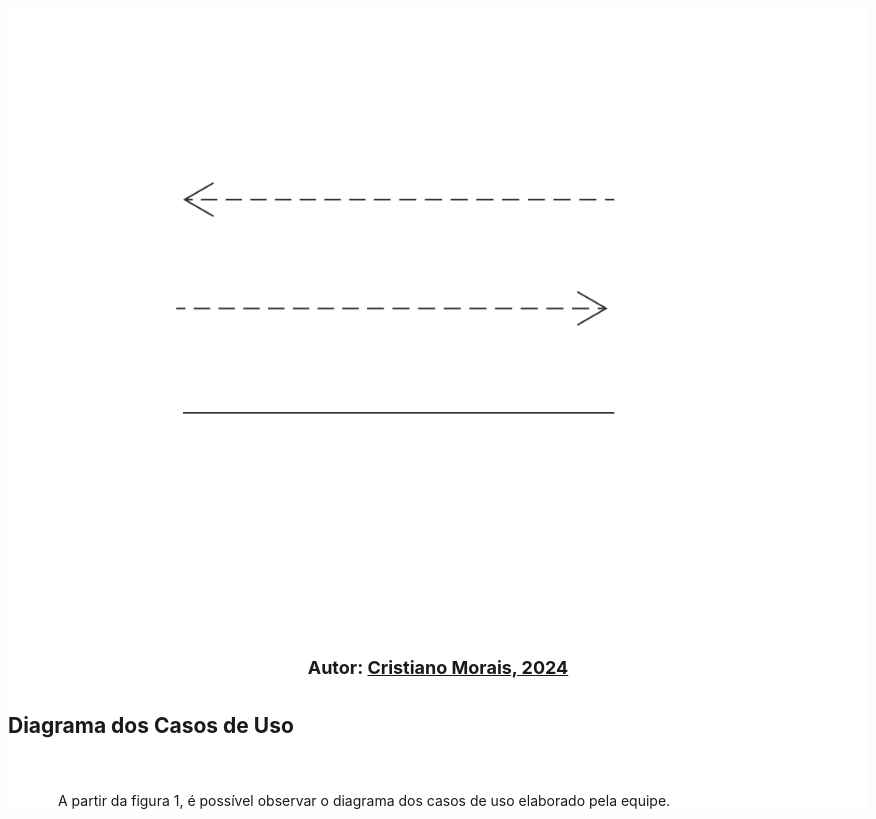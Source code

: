 <td style="text-align: center;"><figure class="usecaseElement" style="width: 80%; display: flex;"><img alt="flechas" src="../../imagens/casoDeUso/relacionamento.svg" /></figure></td>
</tr>
</tbody>
</table>
<p><font size="4"><p style="text-align: center"><b>Autor: <a href="https://github.com/CristianoMoraiss">Cristiano Morais, 2024</a></b></p></font></p>

## <p style="margin-bottom: 50px;">Diagrama dos Casos de Uso</p>

<p style="text-align: justify; text-indent: 50px; margin-bottom: 50px;"> A partir da figura 1, é possível observar o diagrama dos casos de uso elaborado pela equipe. </p>
